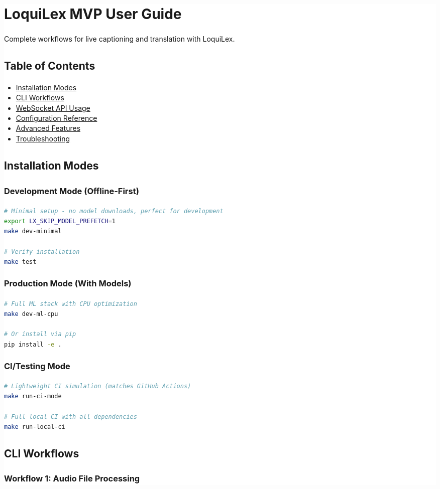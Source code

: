 # LoquiLex MVP User Guide

Complete workflows for live captioning and translation with LoquiLex.

## Table of Contents

- [Installation Modes](#installation-modes)
- [CLI Workflows](#cli-workflows)
- [WebSocket API Usage](#websocket-api-usage)
- [Configuration Reference](#configuration-reference)
- [Advanced Features](#advanced-features)
- [Troubleshooting](#troubleshooting)

## Installation Modes

### Development Mode (Offline-First)

```bash
# Minimal setup - no model downloads, perfect for development
export LX_SKIP_MODEL_PREFETCH=1
make dev-minimal

# Verify installation
make test
```

### Production Mode (With Models)

```bash
# Full ML stack with CPU optimization
make dev-ml-cpu

# Or install via pip
pip install -e .
```

### CI/Testing Mode

```bash
# Lightweight CI simulation (matches GitHub Actions)
make run-ci-mode

# Full local CI with all dependencies
make run-local-ci
```

## CLI Workflows

### Workflow 1: Audio File Processing
